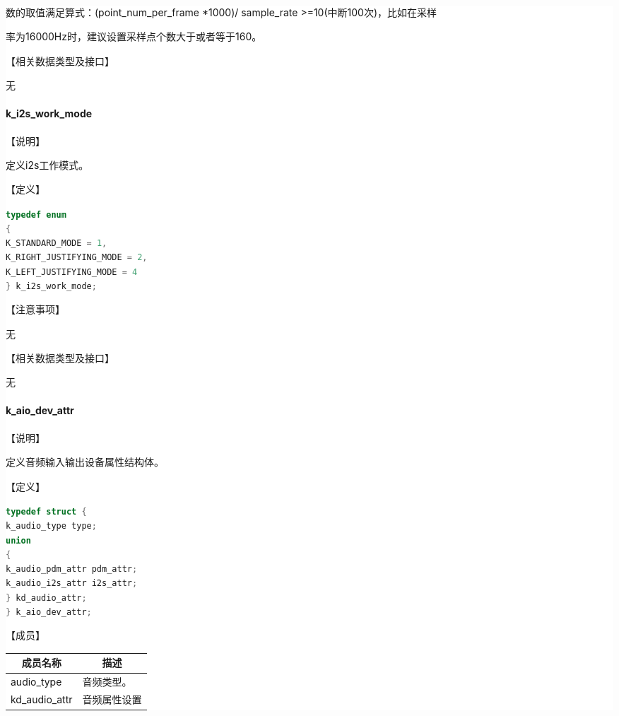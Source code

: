 数的取值满足算式：(point_num_per_frame *1000)/ sample_rate >=10(中断100次)，比如在采样

率为16000Hz时，建议设置采样点个数大于或者等于160。

【相关数据类型及接口】

无

#### k_i2s_work_mode

【说明】

定义i2s工作模式。

【定义】

```c
typedef enum
{
K_STANDARD_MODE = 1,
K_RIGHT_JUSTIFYING_MODE = 2,
K_LEFT_JUSTIFYING_MODE = 4
} k_i2s_work_mode;
```

【注意事项】

无

【相关数据类型及接口】

无

#### k_aio_dev_attr

【说明】

定义音频输入输出设备属性结构体。

【定义】

```c
typedef struct {
k_audio_type type;
union
{
k_audio_pdm_attr pdm_attr;
k_audio_i2s_attr i2s_attr;
} kd_audio_attr;
} k_aio_dev_attr;
```

【成员】

| 成员名称      | 描述         |
|---------------|--------------|
| audio_type    | 音频类型。   |
| kd_audio_attr | 音频属性设置 |
